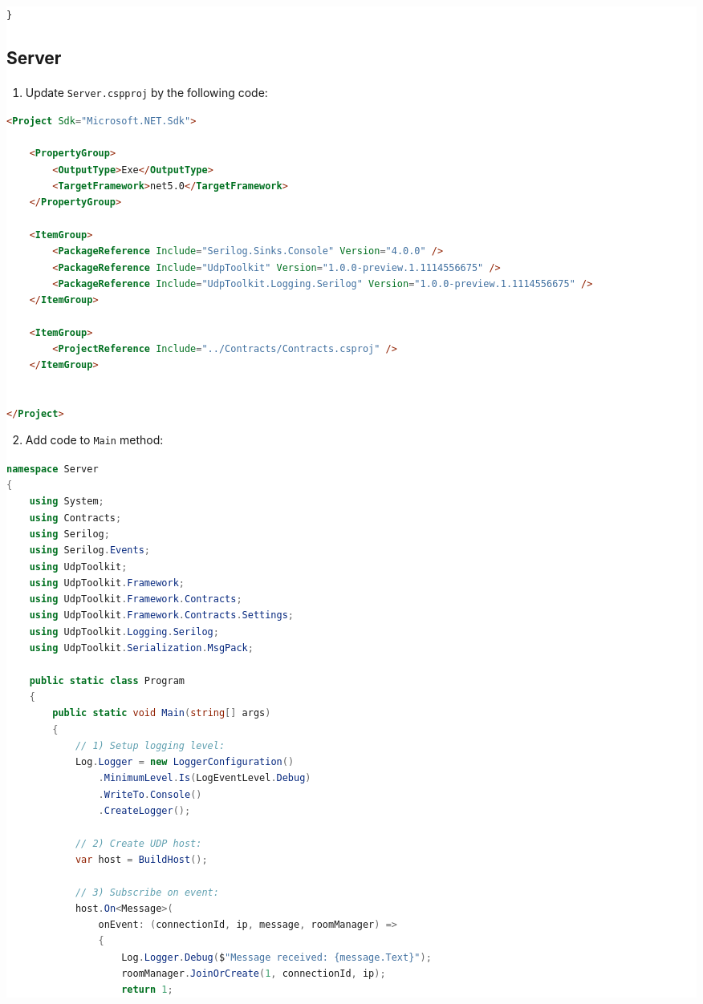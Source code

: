 ```
}
```

## Server
1) Update `Server.cspproj` by the following code:  
```html
<Project Sdk="Microsoft.NET.Sdk">

    <PropertyGroup>
        <OutputType>Exe</OutputType>
        <TargetFramework>net5.0</TargetFramework>
    </PropertyGroup>

    <ItemGroup>
        <PackageReference Include="Serilog.Sinks.Console" Version="4.0.0" />
        <PackageReference Include="UdpToolkit" Version="1.0.0-preview.1.1114556675" />
        <PackageReference Include="UdpToolkit.Logging.Serilog" Version="1.0.0-preview.1.1114556675" />
    </ItemGroup>

    <ItemGroup>
        <ProjectReference Include="../Contracts/Contracts.csproj" />
    </ItemGroup>


</Project>
```

2) Add code to `Main` method: 
```c#
namespace Server
{
    using System;
    using Contracts;
    using Serilog;
    using Serilog.Events;
    using UdpToolkit;
    using UdpToolkit.Framework;
    using UdpToolkit.Framework.Contracts;
    using UdpToolkit.Framework.Contracts.Settings;
    using UdpToolkit.Logging.Serilog;
    using UdpToolkit.Serialization.MsgPack;

    public static class Program
    {
        public static void Main(string[] args)
        {
            // 1) Setup logging level:
            Log.Logger = new LoggerConfiguration()
                .MinimumLevel.Is(LogEventLevel.Debug)
                .WriteTo.Console()
                .CreateLogger();

            // 2) Create UDP host:
            var host = BuildHost();

            // 3) Subscribe on event:
            host.On<Message>(
                onEvent: (connectionId, ip, message, roomManager) =>
                {
                    Log.Logger.Debug($"Message received: {message.Text}");
                    roomManager.JoinOrCreate(1, connectionId, ip);
                    return 1;
```